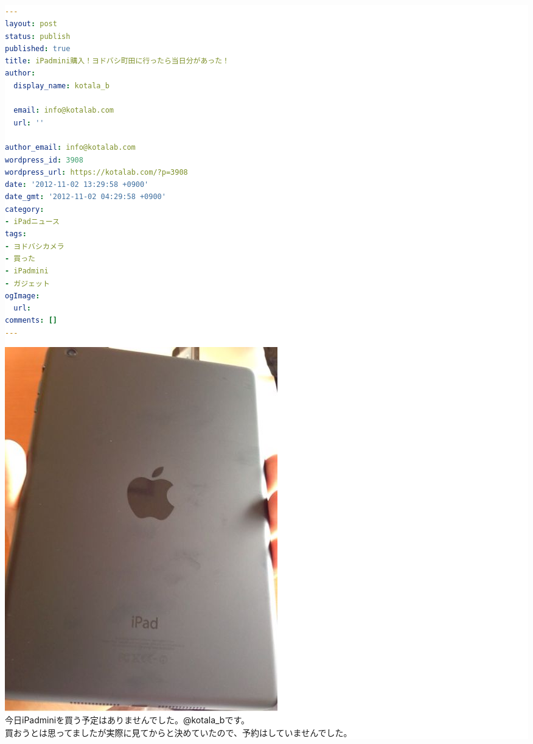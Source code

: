 ```yaml
---
layout: post
status: publish
published: true
title: iPadmini購入！ヨドバシ町田に行ったら当日分があった！
author:
  display_name: kotala_b

  email: info@kotalab.com
  url: ''

author_email: info@kotalab.com
wordpress_id: 3908
wordpress_url: https://kotalab.com/?p=3908
date: '2012-11-02 13:29:58 +0900'
date_gmt: '2012-11-02 04:29:58 +0900'
category:
- iPadニュース
tags:
- ヨドバシカメラ
- 買った
- iPadmini
- ガジェット
ogImage:
  url:
comments: []
---
```

<p><a href="/wp-content/uploads/slooProImg_20121102132946.jpg" target="_blank"><img src="/wp-content/uploads/slooProImg_20121102132946.jpg" alt="" title="slooProImg_20121102132946.jpg" width="448" height="598" class="alignnone size-full wp-image-3899" /></a><br />
今日iPadminiを買う予定はありませんでした。@kotala_bです。<br />
買おうとは思ってましたが実際に見てからと決めていたので、予約はしていませんでした。<br />
</p>

